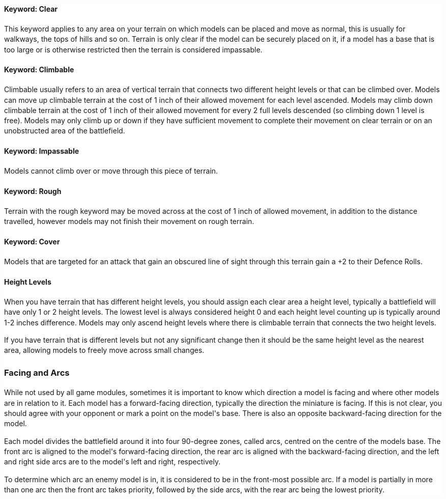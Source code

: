 #### Keyword: Clear

This keyword applies to any area on your terrain on which models can be placed and move as normal, this is usually for walkways, the tops of hills and so on. Terrain is only clear if the model can be securely placed on it, if a model has a base that is too large or is otherwise restricted then the terrain is considered impassable.

#### Keyword: Climbable

Climbable usually refers to an area of vertical terrain that connects two different height levels or that can be climbed over. Models can move up climbable terrain at the cost of 1 inch of their allowed movement for each level ascended. Models may climb down climbable terrain at the cost of 1 inch of their allowed movement for every 2 full levels descended (so climbing down 1 level is free). Models may only climb up or down if they have sufficient movement to complete their movement on clear terrain or on an unobstructed area of the battlefield.

#### Keyword: Impassable

Models cannot climb over or move through this piece of terrain.

#### Keyword: Rough

Terrain with the rough keyword may be moved across at the cost of 1 inch of allowed movement, in addition to the distance travelled, however models may not finish their movement on rough terrain.

#### Keyword: Cover

Models that are targeted for an attack that gain an obscured line of sight through this terrain gain a +2 to their Defence Rolls.

#### Height Levels

When you have terrain that has different height levels, you should assign each clear area a height level, typically a battlefield will have only 1 or 2 height levels. The lowest level is always considered height 0 and each height level counting up is typically around 1-2 inches difference. Models may only ascend height levels where there is climbable terrain that connects the two height levels.

If you have terrain that is different levels but not any significant change then it should be the same height level as the nearest area, allowing models to freely move across small changes.

### Facing and Arcs

While not used by all game modules, sometimes it is important to know which direction a model is facing and where other models are in relation to it. Each model has a forward-facing direction, typically the direction the miniature is facing. If this is not clear, you should agree with your opponent or mark a point on the model's base. There is also an opposite backward-facing direction for the model.

Each model divides the battlefield around it into four 90-degree zones, called arcs, centred on the centre of the models base. The front arc is aligned to the model's forward-facing direction, the rear arc is aligned with the backward-facing direction, and the left and right side arcs are to the model's left and right, respectively.

To determine which arc an enemy model is in, it is considered to be in the front-most possible arc. If a model is partially in more than one arc then the front arc takes priority, followed by the side arcs, with the rear arc being the lowest priority.
